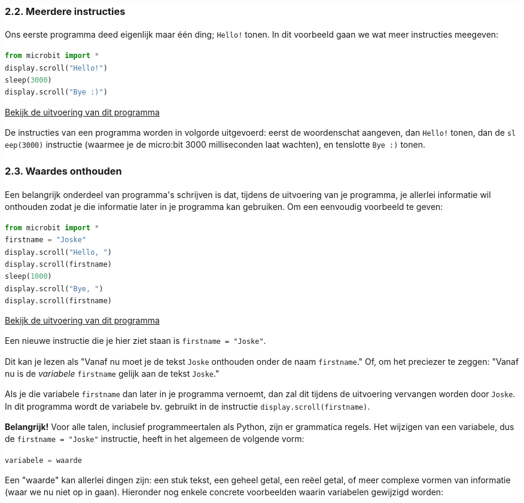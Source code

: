 ### 2.2. Meerdere instructies

Ons eerste programma deed eigenlijk maar één ding; ```Hello!``` tonen. In dit voorbeeld gaan we wat meer instructies meegeven:

```python
from microbit import *
display.scroll("Hello!")
sleep(3000)
display.scroll("Bye :)")
```

[Bekijk de uitvoering van dit programma](ani/hello-bye.gif)

De instructies van een programma worden in volgorde uitgevoerd: eerst de woordenschat aangeven, dan ```Hello!``` tonen, dan de ```sleep(3000)``` instructie (waarmee je de micro:bit 3000 milliseconden laat wachten), en tenslotte ```Bye :)``` tonen.



### 2.3. Waardes onthouden

Een belangrijk onderdeel van programma's schrijven is dat, tijdens de uitvoering van je programma, je allerlei informatie wil onthouden zodat je die informatie later in je programma kan gebruiken. Om een eenvoudig voorbeeld te geven:

```python
from microbit import *
firstname = "Joske"
display.scroll("Hello, ")
display.scroll(firstname)
sleep(1000)
display.scroll("Bye, ")
display.scroll(firstname)
```

[Bekijk de uitvoering van dit programma](ani/vars.gif)

Een nieuwe instructie die je hier ziet staan is ```firstname = "Joske"```.

Dit kan je lezen als "Vanaf nu moet je de tekst ```Joske``` onthouden onder de naam ```firstname```." Of, om het preciezer te zeggen: "Vanaf nu is de *variabele* ```firstname``` gelijk aan de tekst ```Joske```."

Als je die variabele ```firstname``` dan later in je programma vernoemt, dan zal dit tijdens de uitvoering vervangen worden door ```Joske```. In dit programma wordt de variabele bv. gebruikt in de instructie ```display.scroll(firstname)```.

**Belangrijk!** Voor alle talen, inclusief programmeertalen als Python, zijn er grammatica regels. Het wijzigen van een variabele, dus de ```firstname = "Joske"``` instructie, heeft in het algemeen de volgende vorm:

```python
variabele = waarde
```

Een "waarde" kan allerlei dingen zijn: een stuk tekst, een geheel getal, een reëel getal, of meer complexe vormen van informatie (waar we nu niet op in gaan). Hieronder nog enkele concrete voorbeelden waarin variabelen gewijzigd worden:
